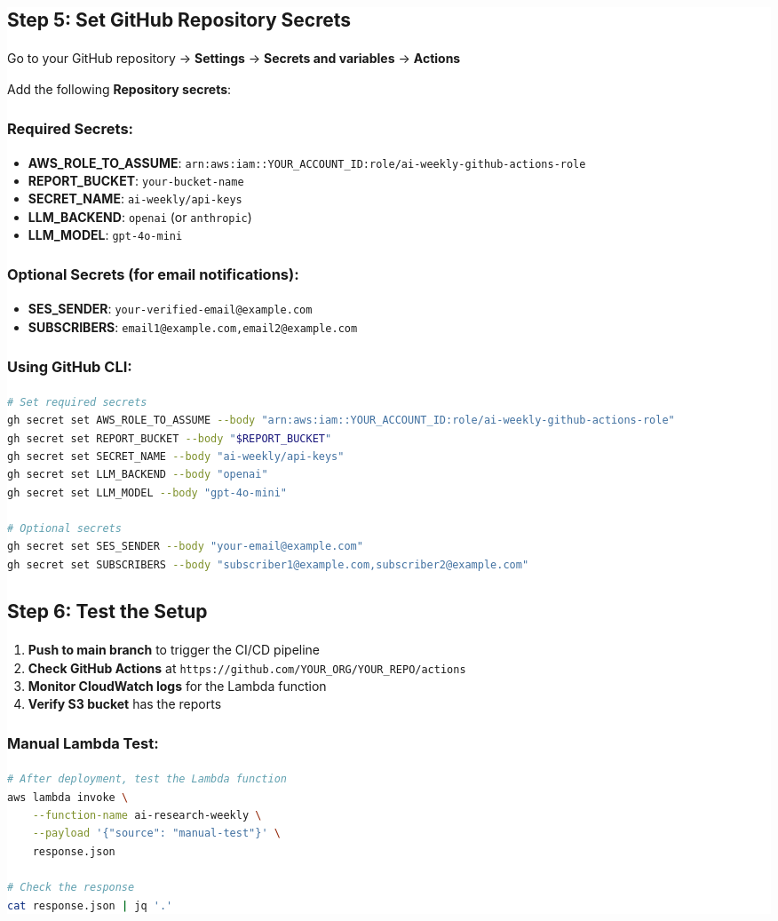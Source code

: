 ## Step 5: Set GitHub Repository Secrets

Go to your GitHub repository → **Settings** → **Secrets and variables** → **Actions**

Add the following **Repository secrets**:

### Required Secrets:
- **AWS_ROLE_TO_ASSUME**: `arn:aws:iam::YOUR_ACCOUNT_ID:role/ai-weekly-github-actions-role`
- **REPORT_BUCKET**: `your-bucket-name`
- **SECRET_NAME**: `ai-weekly/api-keys`
- **LLM_BACKEND**: `openai` (or `anthropic`)
- **LLM_MODEL**: `gpt-4o-mini`

### Optional Secrets (for email notifications):
- **SES_SENDER**: `your-verified-email@example.com`
- **SUBSCRIBERS**: `email1@example.com,email2@example.com`

### Using GitHub CLI:

```bash
# Set required secrets
gh secret set AWS_ROLE_TO_ASSUME --body "arn:aws:iam::YOUR_ACCOUNT_ID:role/ai-weekly-github-actions-role"
gh secret set REPORT_BUCKET --body "$REPORT_BUCKET"
gh secret set SECRET_NAME --body "ai-weekly/api-keys"
gh secret set LLM_BACKEND --body "openai"
gh secret set LLM_MODEL --body "gpt-4o-mini"

# Optional secrets
gh secret set SES_SENDER --body "your-email@example.com"
gh secret set SUBSCRIBERS --body "subscriber1@example.com,subscriber2@example.com"
```

## Step 6: Test the Setup

1. **Push to main branch** to trigger the CI/CD pipeline
2. **Check GitHub Actions** at `https://github.com/YOUR_ORG/YOUR_REPO/actions`
3. **Monitor CloudWatch logs** for the Lambda function
4. **Verify S3 bucket** has the reports

### Manual Lambda Test:

```bash
# After deployment, test the Lambda function
aws lambda invoke \
    --function-name ai-research-weekly \
    --payload '{"source": "manual-test"}' \
    response.json

# Check the response
cat response.json | jq '.'
```
